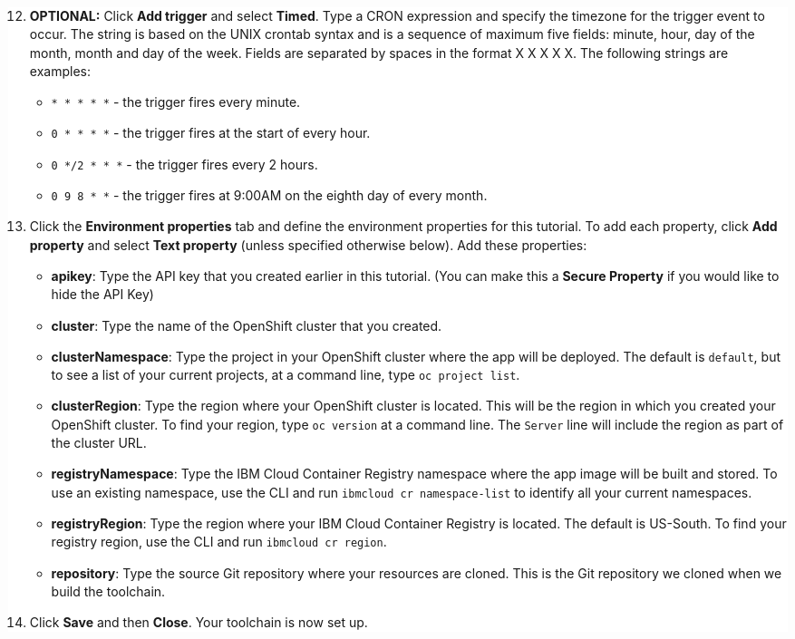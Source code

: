 12. **OPTIONAL:** Click **Add trigger** and select **Timed**. Type a CRON expression and specify the timezone for the trigger event to occur. The string is based on the UNIX crontab syntax and is a sequence of maximum five fields: minute, hour, day of the month, month and day of the week. Fields are separated by spaces in the format X X X X X. The following strings are examples:

    * `* * * * *` - the trigger fires every minute.
   
    * `0 * * * *` - the trigger fires at the start of every hour.
   
    * `0 */2 * * *` - the trigger fires every 2 hours.
   
    * `0 9 8 * *` - the trigger fires at 9:00AM on the eighth day of every month.

13. Click the **Environment properties** tab and define the environment properties for this tutorial. To add each property, click **Add property** and select **Text property** (unless specified otherwise below). Add these properties:

    * **apikey**: Type the API key that you created earlier in this tutorial. (You can make this a **Secure Property** if you would like to hide the API Key)
    
    * **cluster**: Type the name of the OpenShift cluster that you created.
    
    * **clusterNamespace**: Type the project in your OpenShift cluster where the app will be deployed. The default is `default`, but to see a list of your current projects, at a command line, type `oc project list`.
    
    * **clusterRegion**: Type the region where your OpenShift cluster is located. This will be the region in which you created your OpenShift cluster. To find your region, type `oc version` at a command line. The `Server` line will include the region as part of the cluster URL.
    
    * **registryNamespace**: Type the IBM Cloud Container Registry namespace where the app image will be built and stored. To use an existing namespace, use the CLI and run `ibmcloud cr namespace-list` to identify all your current namespaces. 
    
    * **registryRegion**: Type the region where your IBM Cloud Container Registry is located. The default is US-South. To find your registry region, use the CLI and run `ibmcloud cr region`.
    
    * **repository**: Type the source Git repository where your resources are cloned. This is the Git repository we cloned when we build the toolchain.

14. Click **Save** and then **Close**. Your toolchain is now set up.
